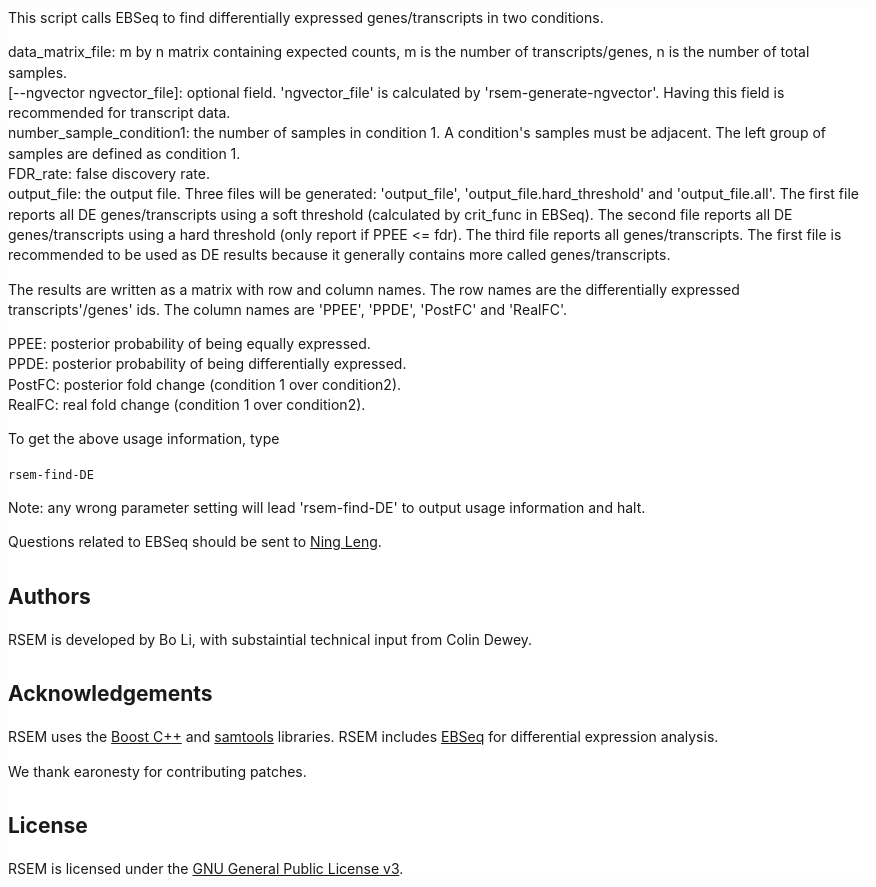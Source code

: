 This script calls EBSeq to find differentially expressed genes/transcripts in two conditions.

data_matrix_file: m by n matrix containing expected counts, m is the number of transcripts/genes, n is the number of total samples.   
[--ngvector ngvector_file]: optional field. 'ngvector_file' is calculated by 'rsem-generate-ngvector'. Having this field is recommended for transcript data.   
number_sample_condition1: the number of samples in condition 1. A condition's samples must be adjacent. The left group of samples are defined as condition 1.   
FDR_rate: false discovery rate.   
output_file: the output file. Three files will be generated: 'output_file', 'output_file.hard_threshold' and 'output_file.all'. The first file reports all DE genes/transcripts using a soft threshold (calculated by crit_func in EBSeq). The second file reports all DE genes/transcripts using a hard threshold (only report if PPEE <= fdr). The third file reports all genes/transcripts. The first file is recommended to be used as DE results because it generally contains more called genes/transcripts.   

The results are written as a matrix with row and column names. The row names are the differentially expressed transcripts'/genes' ids. The column names are 'PPEE', 'PPDE', 'PostFC' and 'RealFC'.

PPEE: posterior probability of being equally expressed.   
PPDE: posterior probability of being differentially expressed.   
PostFC: posterior fold change (condition 1 over condition2).   
RealFC: real fold change (condition 1 over condition2).   

To get the above usage information, type 

    rsem-find-DE

Note: any wrong parameter setting will lead 'rsem-find-DE' to output
usage information and halt.

Questions related to EBSeq should
be sent to <a href="mailto:nleng@wisc.edu">Ning Leng</a>.

## <a name="authors"></a> Authors

RSEM is developed by Bo Li, with substaintial technical input from Colin Dewey.

## <a name="acknowledgements"></a> Acknowledgements

RSEM uses the [Boost C++](http://www.boost.org) and
[samtools](http://samtools.sourceforge.net) libraries. RSEM includes
[EBSeq](http://www.biostat.wisc.edu/~ningleng/EBSeq_Package/) for
differential expression analysis.

We thank earonesty for contributing patches.

## <a name="license"></a> License

RSEM is licensed under the [GNU General Public License
v3](http://www.gnu.org/licenses/gpl-3.0.html).

